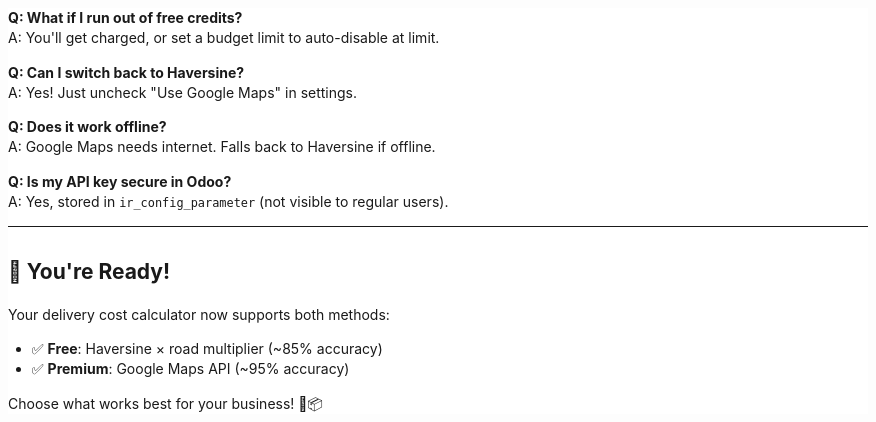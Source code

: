 **Q: What if I run out of free credits?**  
A: You'll get charged, or set a budget limit to auto-disable at limit.

**Q: Can I switch back to Haversine?**  
A: Yes! Just uncheck "Use Google Maps" in settings.

**Q: Does it work offline?**  
A: Google Maps needs internet. Falls back to Haversine if offline.

**Q: Is my API key secure in Odoo?**  
A: Yes, stored in `ir_config_parameter` (not visible to regular users).

---

## 🎉 You're Ready!

Your delivery cost calculator now supports both methods:
- ✅ **Free**: Haversine × road multiplier (~85% accuracy)
- ✅ **Premium**: Google Maps API (~95% accuracy)

Choose what works best for your business! 🚚📦
